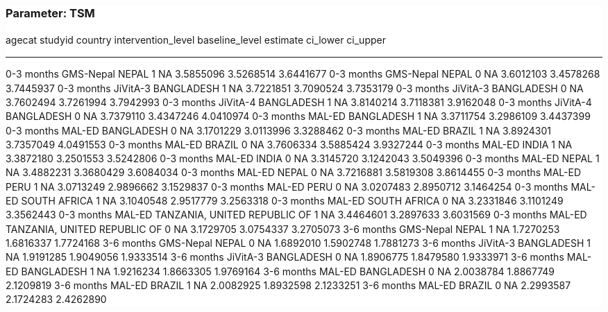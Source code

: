 ### Parameter: TSM


agecat         studyid     country                        intervention_level   baseline_level     estimate    ci_lower    ci_upper
-------------  ----------  -----------------------------  -------------------  ---------------  ----------  ----------  ----------
0-3 months     GMS-Nepal   NEPAL                          1                    NA                3.5855096   3.5268514   3.6441677
0-3 months     GMS-Nepal   NEPAL                          0                    NA                3.6012103   3.4578268   3.7445937
0-3 months     JiVitA-3    BANGLADESH                     1                    NA                3.7221851   3.7090524   3.7353179
0-3 months     JiVitA-3    BANGLADESH                     0                    NA                3.7602494   3.7261994   3.7942993
0-3 months     JiVitA-4    BANGLADESH                     1                    NA                3.8140214   3.7118381   3.9162048
0-3 months     JiVitA-4    BANGLADESH                     0                    NA                3.7379110   3.4347246   4.0410974
0-3 months     MAL-ED      BANGLADESH                     1                    NA                3.3711754   3.2986109   3.4437399
0-3 months     MAL-ED      BANGLADESH                     0                    NA                3.1701229   3.0113996   3.3288462
0-3 months     MAL-ED      BRAZIL                         1                    NA                3.8924301   3.7357049   4.0491553
0-3 months     MAL-ED      BRAZIL                         0                    NA                3.7606334   3.5885424   3.9327244
0-3 months     MAL-ED      INDIA                          1                    NA                3.3872180   3.2501553   3.5242806
0-3 months     MAL-ED      INDIA                          0                    NA                3.3145720   3.1242043   3.5049396
0-3 months     MAL-ED      NEPAL                          1                    NA                3.4882231   3.3680429   3.6084034
0-3 months     MAL-ED      NEPAL                          0                    NA                3.7216881   3.5819308   3.8614455
0-3 months     MAL-ED      PERU                           1                    NA                3.0713249   2.9896662   3.1529837
0-3 months     MAL-ED      PERU                           0                    NA                3.0207483   2.8950712   3.1464254
0-3 months     MAL-ED      SOUTH AFRICA                   1                    NA                3.1040548   2.9517779   3.2563318
0-3 months     MAL-ED      SOUTH AFRICA                   0                    NA                3.2331846   3.1101249   3.3562443
0-3 months     MAL-ED      TANZANIA, UNITED REPUBLIC OF   1                    NA                3.4464601   3.2897633   3.6031569
0-3 months     MAL-ED      TANZANIA, UNITED REPUBLIC OF   0                    NA                3.1729705   3.0754337   3.2705073
3-6 months     GMS-Nepal   NEPAL                          1                    NA                1.7270253   1.6816337   1.7724168
3-6 months     GMS-Nepal   NEPAL                          0                    NA                1.6892010   1.5902748   1.7881273
3-6 months     JiVitA-3    BANGLADESH                     1                    NA                1.9191285   1.9049056   1.9333514
3-6 months     JiVitA-3    BANGLADESH                     0                    NA                1.8906775   1.8479580   1.9333971
3-6 months     MAL-ED      BANGLADESH                     1                    NA                1.9216234   1.8663305   1.9769164
3-6 months     MAL-ED      BANGLADESH                     0                    NA                2.0038784   1.8867749   2.1209819
3-6 months     MAL-ED      BRAZIL                         1                    NA                2.0082925   1.8932598   2.1233251
3-6 months     MAL-ED      BRAZIL                         0                    NA                2.2993587   2.1724283   2.4262890